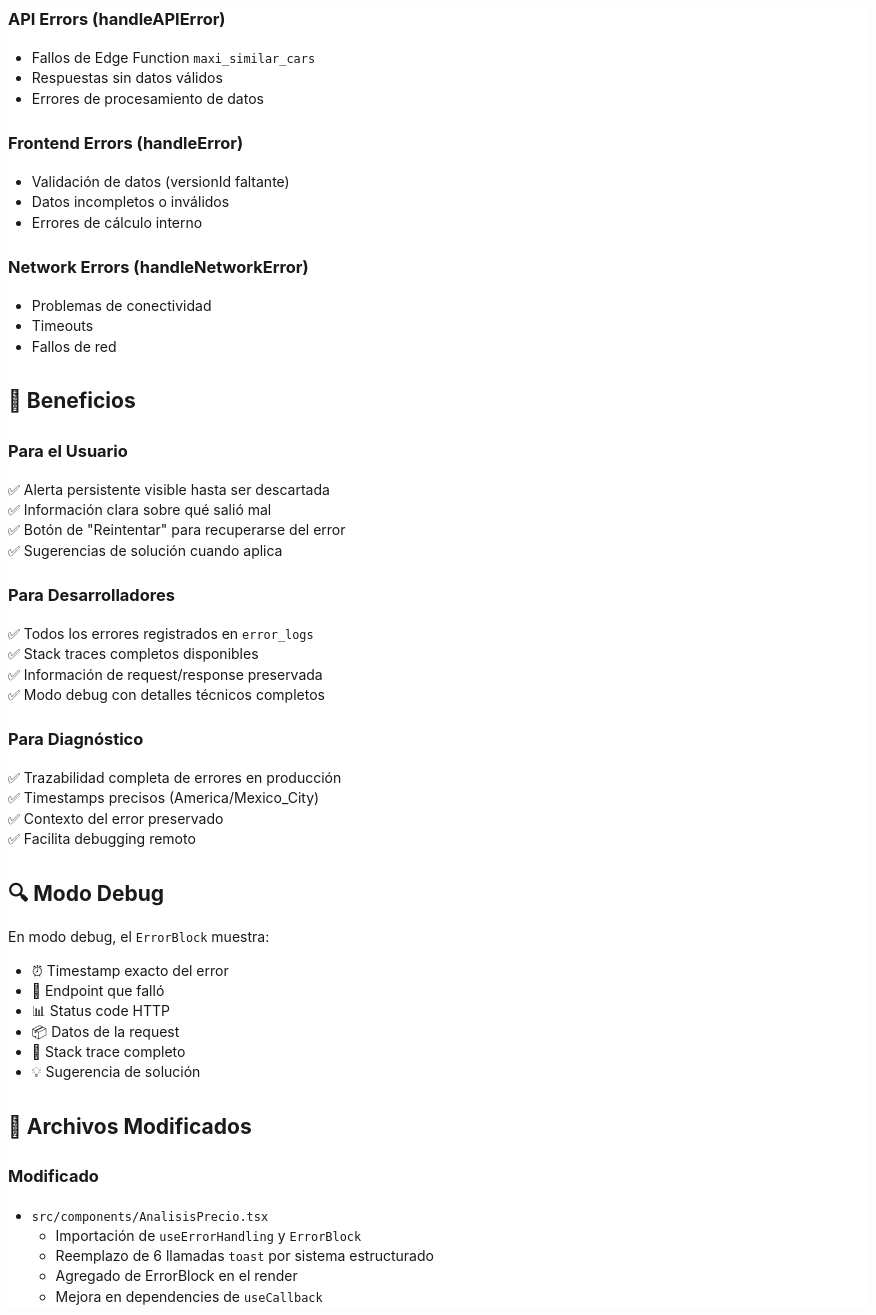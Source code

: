 ### API Errors (handleAPIError)
- Fallos de Edge Function `maxi_similar_cars`
- Respuestas sin datos válidos
- Errores de procesamiento de datos

### Frontend Errors (handleError)
- Validación de datos (versionId faltante)
- Datos incompletos o inválidos
- Errores de cálculo interno

### Network Errors (handleNetworkError)
- Problemas de conectividad
- Timeouts
- Fallos de red

## 🎯 Beneficios

### Para el Usuario
✅ Alerta persistente visible hasta ser descartada  
✅ Información clara sobre qué salió mal  
✅ Botón de "Reintentar" para recuperarse del error  
✅ Sugerencias de solución cuando aplica  

### Para Desarrolladores  
✅ Todos los errores registrados en `error_logs`  
✅ Stack traces completos disponibles  
✅ Información de request/response preservada  
✅ Modo debug con detalles técnicos completos  

### Para Diagnóstico  
✅ Trazabilidad completa de errores en producción  
✅ Timestamps precisos (America/Mexico_City)  
✅ Contexto del error preservado  
✅ Facilita debugging remoto  

## 🔍 Modo Debug

En modo debug, el `ErrorBlock` muestra:
- ⏰ Timestamp exacto del error
- 🔗 Endpoint que falló
- 📊 Status code HTTP
- 📦 Datos de la request
- 📜 Stack trace completo
- 💡 Sugerencia de solución

## 📝 Archivos Modificados

### Modificado
- `src/components/AnalisisPrecio.tsx`
  - Importación de `useErrorHandling` y `ErrorBlock`
  - Reemplazo de 6 llamadas `toast` por sistema estructurado
  - Agregado de ErrorBlock en el render
  - Mejora en dependencies de `useCallback`

